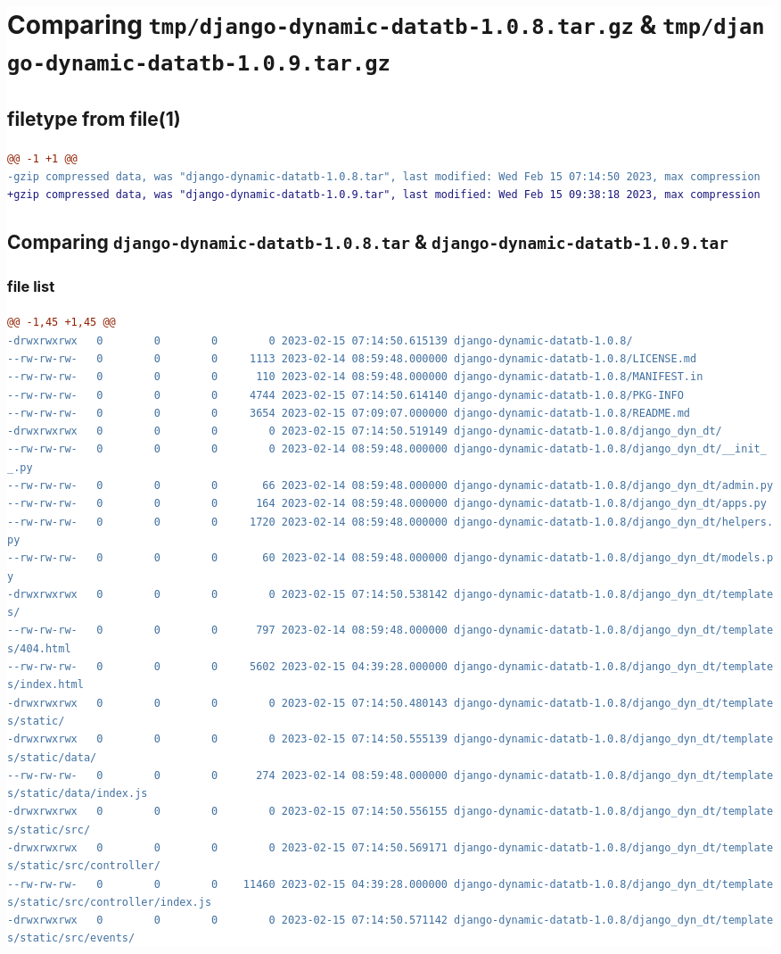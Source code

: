 # Comparing `tmp/django-dynamic-datatb-1.0.8.tar.gz` & `tmp/django-dynamic-datatb-1.0.9.tar.gz`

## filetype from file(1)

```diff
@@ -1 +1 @@
-gzip compressed data, was "django-dynamic-datatb-1.0.8.tar", last modified: Wed Feb 15 07:14:50 2023, max compression
+gzip compressed data, was "django-dynamic-datatb-1.0.9.tar", last modified: Wed Feb 15 09:38:18 2023, max compression
```

## Comparing `django-dynamic-datatb-1.0.8.tar` & `django-dynamic-datatb-1.0.9.tar`

### file list

```diff
@@ -1,45 +1,45 @@
-drwxrwxrwx   0        0        0        0 2023-02-15 07:14:50.615139 django-dynamic-datatb-1.0.8/
--rw-rw-rw-   0        0        0     1113 2023-02-14 08:59:48.000000 django-dynamic-datatb-1.0.8/LICENSE.md
--rw-rw-rw-   0        0        0      110 2023-02-14 08:59:48.000000 django-dynamic-datatb-1.0.8/MANIFEST.in
--rw-rw-rw-   0        0        0     4744 2023-02-15 07:14:50.614140 django-dynamic-datatb-1.0.8/PKG-INFO
--rw-rw-rw-   0        0        0     3654 2023-02-15 07:09:07.000000 django-dynamic-datatb-1.0.8/README.md
-drwxrwxrwx   0        0        0        0 2023-02-15 07:14:50.519149 django-dynamic-datatb-1.0.8/django_dyn_dt/
--rw-rw-rw-   0        0        0        0 2023-02-14 08:59:48.000000 django-dynamic-datatb-1.0.8/django_dyn_dt/__init__.py
--rw-rw-rw-   0        0        0       66 2023-02-14 08:59:48.000000 django-dynamic-datatb-1.0.8/django_dyn_dt/admin.py
--rw-rw-rw-   0        0        0      164 2023-02-14 08:59:48.000000 django-dynamic-datatb-1.0.8/django_dyn_dt/apps.py
--rw-rw-rw-   0        0        0     1720 2023-02-14 08:59:48.000000 django-dynamic-datatb-1.0.8/django_dyn_dt/helpers.py
--rw-rw-rw-   0        0        0       60 2023-02-14 08:59:48.000000 django-dynamic-datatb-1.0.8/django_dyn_dt/models.py
-drwxrwxrwx   0        0        0        0 2023-02-15 07:14:50.538142 django-dynamic-datatb-1.0.8/django_dyn_dt/templates/
--rw-rw-rw-   0        0        0      797 2023-02-14 08:59:48.000000 django-dynamic-datatb-1.0.8/django_dyn_dt/templates/404.html
--rw-rw-rw-   0        0        0     5602 2023-02-15 04:39:28.000000 django-dynamic-datatb-1.0.8/django_dyn_dt/templates/index.html
-drwxrwxrwx   0        0        0        0 2023-02-15 07:14:50.480143 django-dynamic-datatb-1.0.8/django_dyn_dt/templates/static/
-drwxrwxrwx   0        0        0        0 2023-02-15 07:14:50.555139 django-dynamic-datatb-1.0.8/django_dyn_dt/templates/static/data/
--rw-rw-rw-   0        0        0      274 2023-02-14 08:59:48.000000 django-dynamic-datatb-1.0.8/django_dyn_dt/templates/static/data/index.js
-drwxrwxrwx   0        0        0        0 2023-02-15 07:14:50.556155 django-dynamic-datatb-1.0.8/django_dyn_dt/templates/static/src/
-drwxrwxrwx   0        0        0        0 2023-02-15 07:14:50.569171 django-dynamic-datatb-1.0.8/django_dyn_dt/templates/static/src/controller/
--rw-rw-rw-   0        0        0    11460 2023-02-15 04:39:28.000000 django-dynamic-datatb-1.0.8/django_dyn_dt/templates/static/src/controller/index.js
-drwxrwxrwx   0        0        0        0 2023-02-15 07:14:50.571142 django-dynamic-datatb-1.0.8/django_dyn_dt/templates/static/src/events/
```